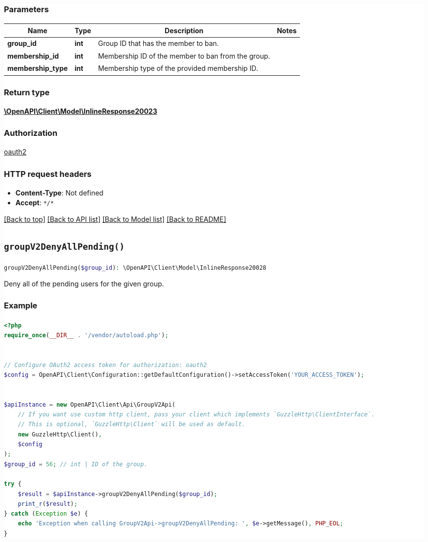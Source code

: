 ### Parameters

Name | Type | Description  | Notes
------------- | ------------- | ------------- | -------------
 **group_id** | **int**| Group ID that has the member to ban. |
 **membership_id** | **int**| Membership ID of the member to ban from the group. |
 **membership_type** | **int**| Membership type of the provided membership ID. |

### Return type

[**\OpenAPI\Client\Model\InlineResponse20023**](../Model/InlineResponse20023.md)

### Authorization

[oauth2](../../README.md#oauth2)

### HTTP request headers

- **Content-Type**: Not defined
- **Accept**: `*/*`

[[Back to top]](#) [[Back to API list]](../../README.md#endpoints)
[[Back to Model list]](../../README.md#models)
[[Back to README]](../../README.md)

## `groupV2DenyAllPending()`

```php
groupV2DenyAllPending($group_id): \OpenAPI\Client\Model\InlineResponse20028
```



Deny all of the pending users for the given group.

### Example

```php
<?php
require_once(__DIR__ . '/vendor/autoload.php');


// Configure OAuth2 access token for authorization: oauth2
$config = OpenAPI\Client\Configuration::getDefaultConfiguration()->setAccessToken('YOUR_ACCESS_TOKEN');


$apiInstance = new OpenAPI\Client\Api\GroupV2Api(
    // If you want use custom http client, pass your client which implements `GuzzleHttp\ClientInterface`.
    // This is optional, `GuzzleHttp\Client` will be used as default.
    new GuzzleHttp\Client(),
    $config
);
$group_id = 56; // int | ID of the group.

try {
    $result = $apiInstance->groupV2DenyAllPending($group_id);
    print_r($result);
} catch (Exception $e) {
    echo 'Exception when calling GroupV2Api->groupV2DenyAllPending: ', $e->getMessage(), PHP_EOL;
}
```
